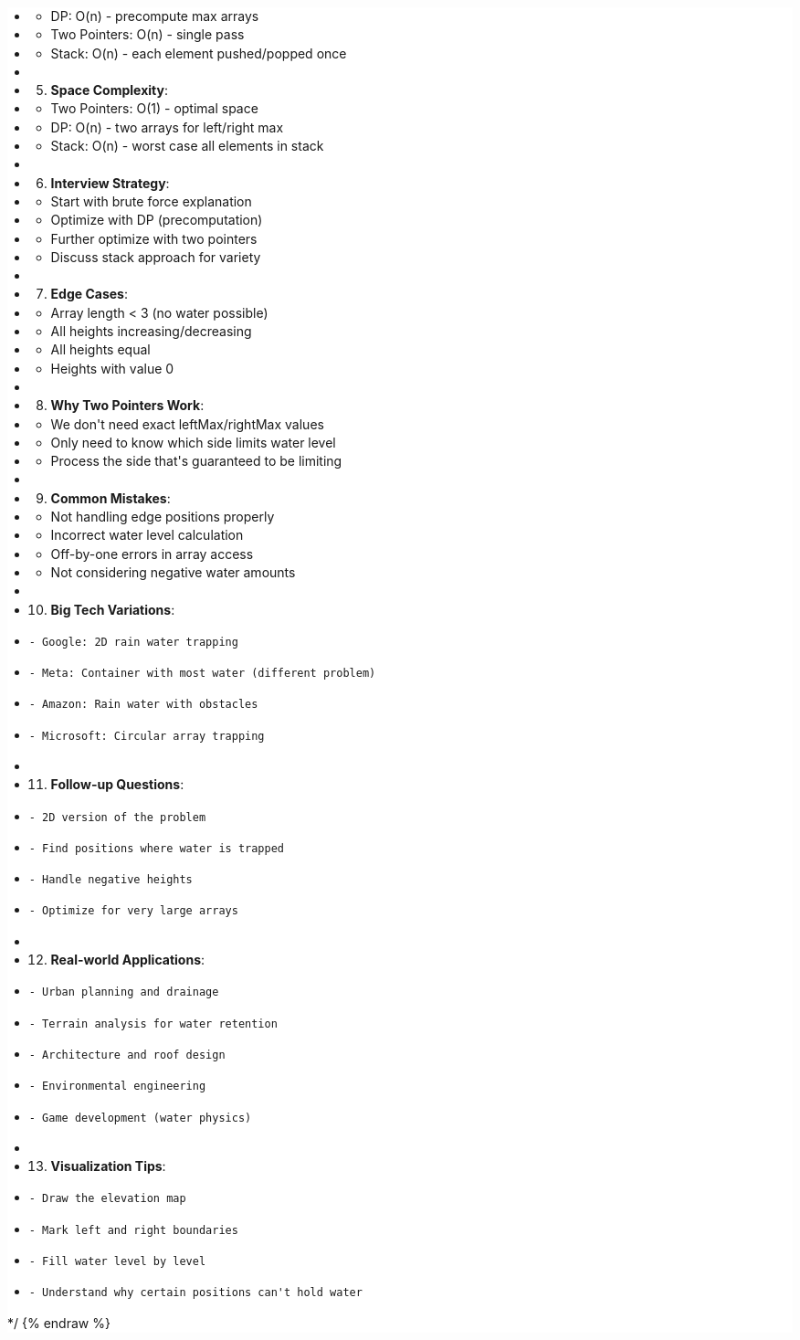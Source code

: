  *    - DP: O(n) - precompute max arrays
 *    - Two Pointers: O(n) - single pass
 *    - Stack: O(n) - each element pushed/popped once
 * 
 * 5. **Space Complexity**:
 *    - Two Pointers: O(1) - optimal space
 *    - DP: O(n) - two arrays for left/right max
 *    - Stack: O(n) - worst case all elements in stack
 * 
 * 6. **Interview Strategy**:
 *    - Start with brute force explanation
 *    - Optimize with DP (precomputation)
 *    - Further optimize with two pointers
 *    - Discuss stack approach for variety
 * 
 * 7. **Edge Cases**:
 *    - Array length < 3 (no water possible)
 *    - All heights increasing/decreasing
 *    - All heights equal
 *    - Heights with value 0
 * 
 * 8. **Why Two Pointers Work**:
 *    - We don't need exact leftMax/rightMax values
 *    - Only need to know which side limits water level
 *    - Process the side that's guaranteed to be limiting
 * 
 * 9. **Common Mistakes**:
 *    - Not handling edge positions properly
 *    - Incorrect water level calculation
 *    - Off-by-one errors in array access
 *    - Not considering negative water amounts
 * 
 * 10. **Big Tech Variations**:
 *     - Google: 2D rain water trapping
 *     - Meta: Container with most water (different problem)
 *     - Amazon: Rain water with obstacles
 *     - Microsoft: Circular array trapping
 * 
 * 11. **Follow-up Questions**:
 *     - 2D version of the problem
 *     - Find positions where water is trapped
 *     - Handle negative heights
 *     - Optimize for very large arrays
 * 
 * 12. **Real-world Applications**:
 *     - Urban planning and drainage
 *     - Terrain analysis for water retention
 *     - Architecture and roof design
 *     - Environmental engineering
 *     - Game development (water physics)
 * 
 * 13. **Visualization Tips**:
 *     - Draw the elevation map
 *     - Mark left and right boundaries
 *     - Fill water level by level
 *     - Understand why certain positions can't hold water
 */
{% endraw %}

